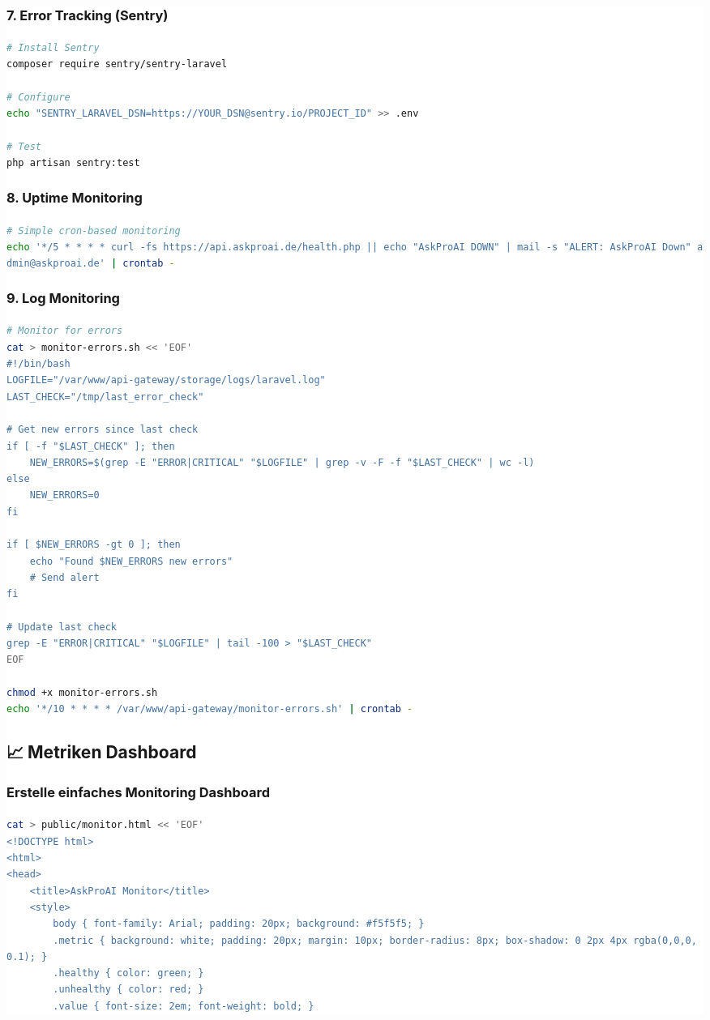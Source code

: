 ### 7. Error Tracking (Sentry)
```bash
# Install Sentry
composer require sentry/sentry-laravel

# Configure
echo "SENTRY_LARAVEL_DSN=https://YOUR_DSN@sentry.io/PROJECT_ID" >> .env

# Test
php artisan sentry:test
```

### 8. Uptime Monitoring
```bash
# Simple cron-based monitoring
echo '*/5 * * * * curl -fs https://api.askproai.de/health.php || echo "AskProAI DOWN" | mail -s "ALERT: AskProAI Down" admin@askproai.de' | crontab -
```

### 9. Log Monitoring
```bash
# Monitor for errors
cat > monitor-errors.sh << 'EOF'
#!/bin/bash
LOGFILE="/var/www/api-gateway/storage/logs/laravel.log"
LAST_CHECK="/tmp/last_error_check"

# Get new errors since last check
if [ -f "$LAST_CHECK" ]; then
    NEW_ERRORS=$(grep -E "ERROR|CRITICAL" "$LOGFILE" | grep -v -F -f "$LAST_CHECK" | wc -l)
else
    NEW_ERRORS=0
fi

if [ $NEW_ERRORS -gt 0 ]; then
    echo "Found $NEW_ERRORS new errors"
    # Send alert
fi

# Update last check
grep -E "ERROR|CRITICAL" "$LOGFILE" | tail -100 > "$LAST_CHECK"
EOF

chmod +x monitor-errors.sh
echo '*/10 * * * * /var/www/api-gateway/monitor-errors.sh' | crontab -
```

## 📈 Metriken Dashboard

### Erstelle einfaches Monitoring Dashboard
```bash
cat > public/monitor.html << 'EOF'
<!DOCTYPE html>
<html>
<head>
    <title>AskProAI Monitor</title>
    <style>
        body { font-family: Arial; padding: 20px; background: #f5f5f5; }
        .metric { background: white; padding: 20px; margin: 10px; border-radius: 8px; box-shadow: 0 2px 4px rgba(0,0,0,0.1); }
        .healthy { color: green; }
        .unhealthy { color: red; }
        .value { font-size: 2em; font-weight: bold; }
```